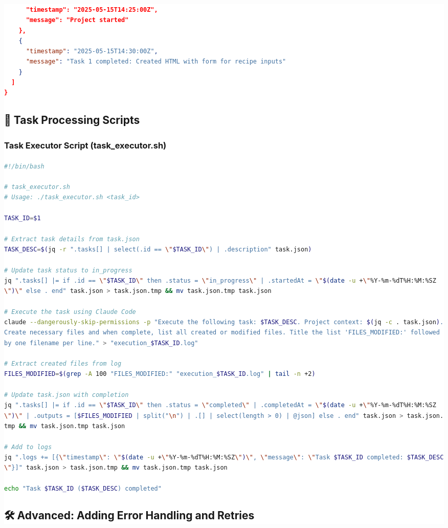 ```json
      "timestamp": "2025-05-15T14:25:00Z",
      "message": "Project started"
    },
    {
      "timestamp": "2025-05-15T14:30:00Z",
      "message": "Task 1 completed: Created HTML with form for recipe inputs"
    }
  ]
}
```

## 📝 Task Processing Scripts

### Task Executor Script (task_executor.sh)

```bash
#!/bin/bash

# task_executor.sh
# Usage: ./task_executor.sh <task_id>

TASK_ID=$1

# Extract task details from task.json
TASK_DESC=$(jq -r ".tasks[] | select(.id == \"$TASK_ID\") | .description" task.json)

# Update task status to in_progress
jq ".tasks[] |= if .id == \"$TASK_ID\" then .status = \"in_progress\" | .startedAt = \"$(date -u +\"%Y-%m-%dT%H:%M:%SZ\")\" else . end" task.json > task.json.tmp && mv task.json.tmp task.json

# Execute the task using Claude Code
claude --dangerously-skip-permissions -p "Execute the following task: $TASK_DESC. Project context: $(jq -c . task.json). Create necessary files and when complete, list all created or modified files. Title the list 'FILES_MODIFIED:' followed by one filename per line." > "execution_$TASK_ID.log"

# Extract created files from log
FILES_MODIFIED=$(grep -A 100 "FILES_MODIFIED:" "execution_$TASK_ID.log" | tail -n +2)

# Update task.json with completion
jq ".tasks[] |= if .id == \"$TASK_ID\" then .status = \"completed\" | .completedAt = \"$(date -u +\"%Y-%m-%dT%H:%M:%SZ\")\" | .outputs = [$FILES_MODIFIED | split("\n") | .[] | select(length > 0) | @json] else . end" task.json > task.json.tmp && mv task.json.tmp task.json

# Add to logs
jq ".logs += [{\"timestamp\": \"$(date -u +\"%Y-%m-%dT%H:%M:%SZ\")\", \"message\": \"Task $TASK_ID completed: $TASK_DESC\"}]" task.json > task.json.tmp && mv task.json.tmp task.json

echo "Task $TASK_ID ($TASK_DESC) completed"
```

## 🛠️ Advanced: Adding Error Handling and Retries
